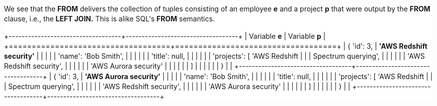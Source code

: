 We see that the **FROM** delivers the collection of tuples consisting of
an employee **e** and a project **p** that were output by the **FROM**
clause, i.e., the **LEFT JOIN.** This is alike SQL's **FROM** semantics.

+-----------------------------------+-----------------------------------+
| Variable **e**                    | Variable **p**                    |
+===================================+===================================+
| { 'id': 3,                        | **'AWS Redshift security'**       |
|                                   |                                   |
| 'name': 'Bob Smith',              |                                   |
|                                   |                                   |
| 'title': null,                    |                                   |
|                                   |                                   |
| 'projects': \[ 'AWS Redshift      |                                   |
| Spectrum querying',               |                                   |
|                                   |                                   |
| 'AWS Redshift security',          |                                   |
|                                   |                                   |
| 'AWS Aurora security'             |                                   |
|                                   |                                   |
| \]                                |                                   |
|                                   |                                   |
| }                                 |                                   |
+-----------------------------------+-----------------------------------+
| { 'id': 3,                        | **'AWS Aurora security'**         |
|                                   |                                   |
| 'name': 'Bob Smith',              |                                   |
|                                   |                                   |
| 'title': null,                    |                                   |
|                                   |                                   |
| 'projects': \[ 'AWS Redshift      |                                   |
| Spectrum querying',               |                                   |
|                                   |                                   |
| 'AWS Redshift security',          |                                   |
|                                   |                                   |
| 'AWS Aurora security'             |                                   |
|                                   |                                   |
| \]                                |                                   |
|                                   |                                   |
| }                                 |                                   |
+-----------------------------------+-----------------------------------+